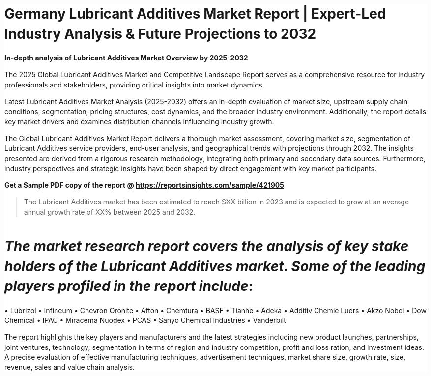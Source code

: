 # Germany Lubricant Additives Market Report | Expert-Led Industry Analysis & Future Projections to 2032

<strong>In-depth analysis of Lubricant Additives Market Overview by 2025-2032</strong></p>

The 2025 Global Lubricant Additives Market and Competitive Landscape Report serves as a comprehensive resource for industry professionals and stakeholders, providing critical insights into market dynamics.

Latest <a href=https://www.reportsinsights.com/sample/421905>Lubricant Additives Market</a> Analysis (2025-2032) offers an in-depth evaluation of market size, upstream supply chain conditions, segmentation, pricing structures, cost dynamics, and the broader industry environment. Additionally, the report details key market drivers and examines distribution channels influencing industry growth.

The Global Lubricant Additives Market Report delivers a thorough market assessment, covering market size, segmentation of Lubricant Additives service providers, end-user analysis, and geographical trends with projections through 2032. The insights presented are derived from a rigorous research methodology, integrating both primary and secondary data sources. Furthermore, industry perspectives and strategic insights have been shaped by direct engagement with key market participants.

<strong>Get a Sample PDF copy of the report @ <a href=https://reportsinsights.com/sample/421905>https://reportsinsights.com/sample/421905</a></strong>

<blockquote class=""article-editor-content__blockquote"">The Lubricant Additives market has been estimated to reach $XX billion in 2023 and is expected to grow at an average annual growth rate of XX% between 2025 and 2032.</blockquote>

# <strong><em>The market research report covers the analysis of key stake holders of the Lubricant Additives market. Some of the leading players profiled in the report include</em></strong>: 

• Lubrizol
• Infineum
• Chevron Oronite
• Afton
• Chemtura
• BASF
• Tianhe
• Adeka
• Additiv Chemie Luers
• Akzo Nobel
• Dow Chemical
• IPAC
• Miracema Nuodex
• PCAS
• Sanyo Chemical Industries
• Vanderbilt

The report highlights the key players and manufacturers and the latest strategies including new product launches, partnerships, joint ventures, technology, segmentation in terms of region and industry competition, profit and loss ration, and investment ideas. A precise evaluation of effective manufacturing techniques, advertisement techniques, market share size, growth rate, size, revenue, sales and value chain analysis.
